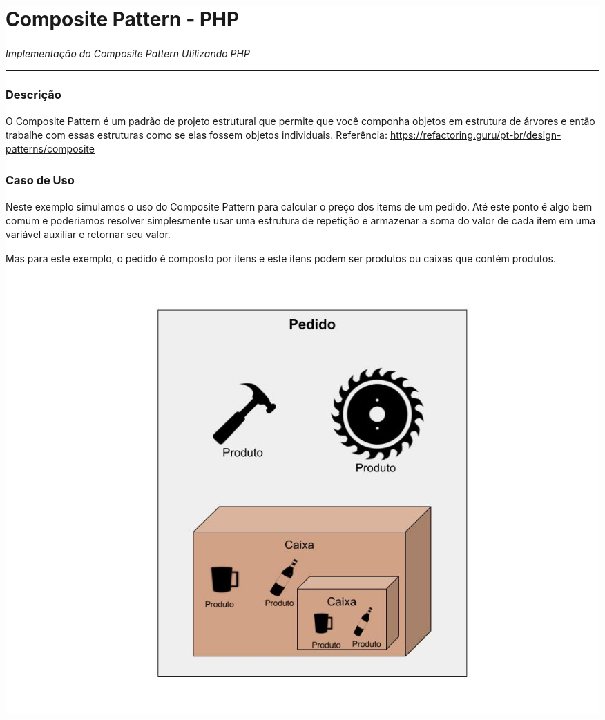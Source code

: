 # Composite Pattern - PHP
*Implementação do Composite Pattern Utilizando PHP*
<hr>

### Descrição
O Composite Pattern é um padrão de projeto estrutural que permite que você componha objetos em estrutura de árvores e então trabalhe com essas estruturas como se elas fossem objetos individuais. Referência: https://refactoring.guru/pt-br/design-patterns/composite

### Caso de Uso
<p> Neste exemplo simulamos o uso do Composite Pattern para calcular o preço dos items de um pedido. 
Até este ponto é algo bem comum e poderíamos resolver simplesmente usar uma 
estrutura de repetição e armazenar a soma do valor de cada item em uma variável auxiliar e retornar seu valor. </p>

<p> Mas para este exemplo, o pedido é composto por itens e este itens podem ser produtos ou caixas que contém produtos.

<img src="images/pedido.jpg" alt="Imagens de produtos">
